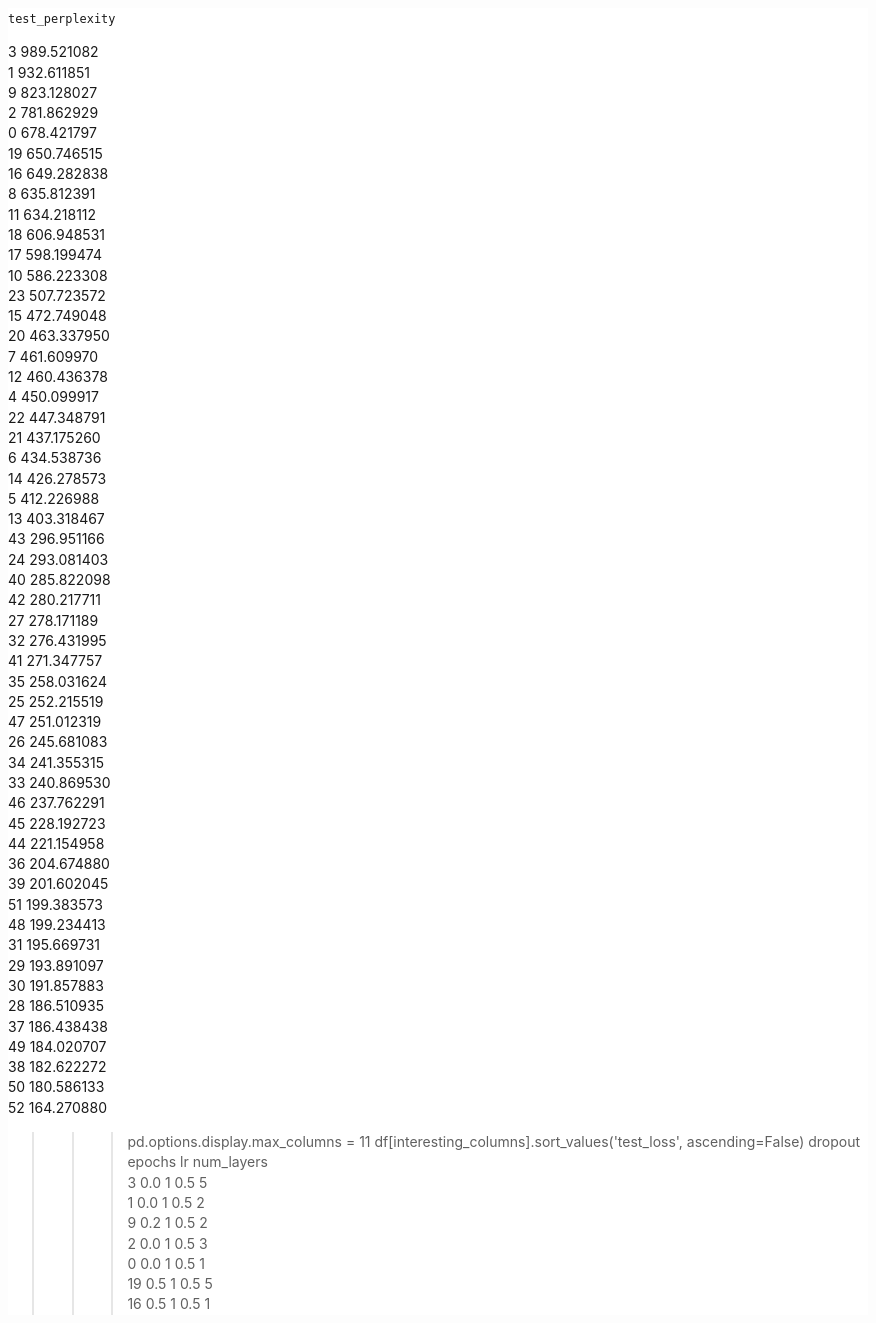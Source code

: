     test_perplexity  
3        989.521082  
1        932.611851  
9        823.128027  
2        781.862929  
0        678.421797  
19       650.746515  
16       649.282838  
8        635.812391  
11       634.218112  
18       606.948531  
17       598.199474  
10       586.223308  
23       507.723572  
15       472.749048  
20       463.337950  
7        461.609970  
12       460.436378  
4        450.099917  
22       447.348791  
21       437.175260  
6        434.538736  
14       426.278573  
5        412.226988  
13       403.318467  
43       296.951166  
24       293.081403  
40       285.822098  
42       280.217711  
27       278.171189  
32       276.431995  
41       271.347757  
35       258.031624  
25       252.215519  
47       251.012319  
26       245.681083  
34       241.355315  
33       240.869530  
46       237.762291  
45       228.192723  
44       221.154958  
36       204.674880  
39       201.602045  
51       199.383573  
48       199.234413  
31       195.669731  
29       193.891097  
30       191.857883  
28       186.510935  
37       186.438438  
49       184.020707  
38       182.622272  
50       180.586133  
52       164.270880  
>>> pd.options.display.max_columns = 11
>>> df[interesting_columns].sort_values('test_loss', ascending=False)
    dropout  epochs   lr  num_layers  \
3       0.0       1  0.5           5   
1       0.0       1  0.5           2   
9       0.2       1  0.5           2   
2       0.0       1  0.5           3   
0       0.0       1  0.5           1   
19      0.5       1  0.5           5   
16      0.5       1  0.5           1   
